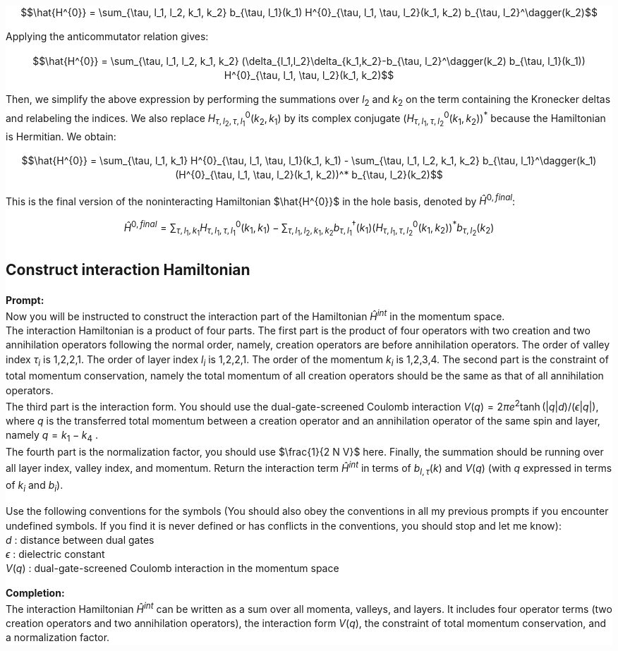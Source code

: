 $$\hat{H^{0}} = \sum_{\tau, l_1, l_2, k_1, k_2} b_{\tau, l_1}(k_1) H^{0}_{\tau, l_1, \tau, l_2}(k_1, k_2) b_{\tau, l_2}^\dagger(k_2)$$

Applying the anticommutator relation gives:

$$\hat{H^{0}} = \sum_{\tau, l_1, l_2, k_1, k_2} (\delta_{l_1,l_2}\delta_{k_1,k_2}-b_{\tau, l_2}^\dagger(k_2) b_{\tau, l_1}(k_1)) H^{0}_{\tau, l_1, \tau, l_2}(k_1, k_2)$$

Then, we simplify the above expression by performing the summations over $l_2$ and $k_2$ on the term containing the Kronecker deltas and relabeling the indices. We also replace $H^{0}_{\tau, l_2, \tau, l_1}(k_2, k_1)$ by its complex conjugate $(H^{0}_{\tau, l_1, \tau, l_2}(k_1, k_2))^*$ because the Hamiltonian is Hermitian. We obtain:

$$\hat{H^{0}} = \sum_{\tau, l_1, k_1} H^{0}_{\tau, l_1, \tau, l_1}(k_1, k_1) - \sum_{\tau, l_1, l_2, k_1, k_2} b_{\tau, l_1}^\dagger(k_1) (H^{0}_{\tau, l_1, \tau, l_2}(k_1, k_2))^* b_{\tau, l_2}(k_2)$$

This is the final version of the noninteracting Hamiltonian $\hat{H^{0}}$ in the hole basis, denoted by $\hat{H}^{0,final}$:

$$\hat{H}^{0,final} = \sum_{\tau, l_1, k_1} H^{0}_{\tau, l_1, \tau, l_1}(k_1, k_1) - \sum_{\tau, l_1, l_2, k_1, k_2} b_{\tau, l_1}^\dagger(k_1) (H^{0}_{\tau, l_1, \tau, l_2}(k_1, k_2))^* b_{\tau, l_2}(k_2)$$

## Construct interaction Hamiltonian
**Prompt:**  
Now you will be instructed to construct the interaction part of the Hamiltonian $\hat{H}^{int}$ in the momentum space.  
The interaction Hamiltonian is a product of four parts.
The first part is the product of four operators with two creation and two annihilation operators following the normal order, namely, creation operators are before annihilation operators. The order of valley index $\tau_i$ is 1,2,2,1. The order of layer index $l_i$ is 1,2,2,1. The order of the momentum $k_i$ is 1,2,3,4.
The second part is the constraint of total momentum conservation, namely the total momentum of all creation operators should be the same as that of all annihilation operators.  
The third part is the interaction form. You should use the dual-gate-screened Coulomb interaction $V(q)=2\pi e^2\tanh(|q| d)/(\epsilon |q|)$, where $q$ is the transferred total momentum between a creation operator and an annihilation operator of the same spin and layer, namely $q=k_1-k_4$ .   
The fourth part is the normalization factor, you should use $\frac{1}{2 N V}$ here.
Finally, the summation should be running over all layer index, valley index, and momentum.
Return the interaction term $\hat{H}^{int}$ in terms of $b_{l,\tau}(k)$ and $V(q)$ (with $q$ expressed in terms of $k_i$ and $b_i$).

Use the following conventions for the symbols (You should also obey the conventions in all my previous prompts if you encounter undefined symbols. If you find it is never defined or has conflicts in the conventions, you should stop and let me know):  
$d$ : distance between dual gates  
$\epsilon$ : dielectric constant  
$V(q)$ : dual-gate-screened Coulomb interaction in the momentum space

**Completion:**  
The interaction Hamiltonian $\hat{H}^{int}$ can be written as a sum over all momenta, valleys, and layers. It includes four operator terms (two creation operators and two annihilation operators), the interaction form $V(q)$, the constraint of total momentum conservation, and a normalization factor. 
